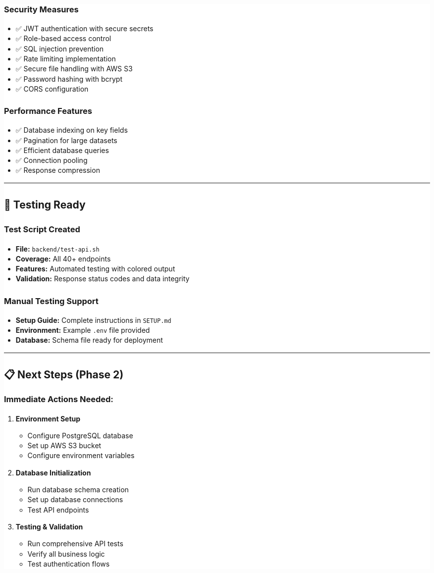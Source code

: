 ### Security Measures
- ✅ JWT authentication with secure secrets
- ✅ Role-based access control
- ✅ SQL injection prevention
- ✅ Rate limiting implementation
- ✅ Secure file handling with AWS S3
- ✅ Password hashing with bcrypt
- ✅ CORS configuration

### Performance Features
- ✅ Database indexing on key fields
- ✅ Pagination for large datasets
- ✅ Efficient database queries
- ✅ Connection pooling
- ✅ Response compression

---

## 🧪 Testing Ready

### Test Script Created
- **File:** `backend/test-api.sh`
- **Coverage:** All 40+ endpoints
- **Features:** Automated testing with colored output
- **Validation:** Response status codes and data integrity

### Manual Testing Support
- **Setup Guide:** Complete instructions in `SETUP.md`
- **Environment:** Example `.env` file provided
- **Database:** Schema file ready for deployment

---

## 📋 Next Steps (Phase 2)

### Immediate Actions Needed:
1. **Environment Setup**
   - Configure PostgreSQL database
   - Set up AWS S3 bucket
   - Configure environment variables

2. **Database Initialization**
   - Run database schema creation
   - Set up database connections
   - Test API endpoints

3. **Testing & Validation**
   - Run comprehensive API tests
   - Verify all business logic
   - Test authentication flows
